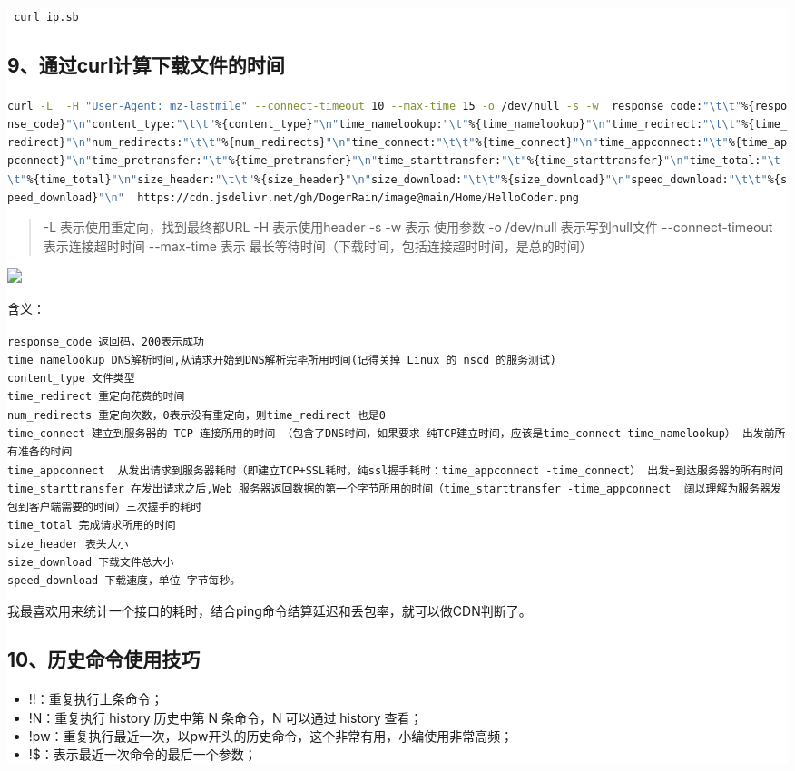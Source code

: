```
 curl ip.sb
```



## 9、通过curl计算下载文件的时间

```bash
curl -L  -H "User-Agent: mz-lastmile" --connect-timeout 10 --max-time 15 -o /dev/null -s -w  response_code:"\t\t"%{response_code}"\n"content_type:"\t\t"%{content_type}"\n"time_namelookup:"\t"%{time_namelookup}"\n"time_redirect:"\t\t"%{time_redirect}"\n"num_redirects:"\t\t"%{num_redirects}"\n"time_connect:"\t\t"%{time_connect}"\n"time_appconnect:"\t"%{time_appconnect}"\n"time_pretransfer:"\t"%{time_pretransfer}"\n"time_starttransfer:"\t"%{time_starttransfer}"\n"time_total:"\t\t"%{time_total}"\n"size_header:"\t\t"%{size_header}"\n"size_download:"\t\t"%{size_download}"\n"speed_download:"\t\t"%{speed_download}"\n"  https://cdn.jsdelivr.net/gh/DogerRain/image@main/Home/HelloCoder.png
```

> -L 表示使用重定向，找到最终都URL
> -H 表示使用header
> -s -w 表示 使用参数
> -o /dev/null 表示写到null文件
> --connect-timeout 表示连接超时时间
> --max-time 表示 最长等待时间（下载时间，包括连接超时时间，是总的时间）

![](https://cdn.jsdelivr.net/gh/DogerRain/image@main/img-20210401/image-20210414173049472.png)

含义：

```
response_code 返回码，200表示成功
time_namelookup DNS解析时间,从请求开始到DNS解析完毕所用时间(记得关掉 Linux 的 nscd 的服务测试)
content_type 文件类型
time_redirect 重定向花费的时间
num_redirects 重定向次数，0表示没有重定向，则time_redirect 也是0
time_connect 建立到服务器的 TCP 连接所用的时间 （包含了DNS时间，如果要求 纯TCP建立时间，应该是time_connect-time_namelookup） 出发前所有准备的时间
time_appconnect  从发出请求到服务器耗时（即建立TCP+SSL耗时，纯ssl握手耗时：time_appconnect -time_connect） 出发+到达服务器的所有时间
time_starttransfer 在发出请求之后,Web 服务器返回数据的第一个字节所用的时间（time_starttransfer -time_appconnect  阔以理解为服务器发包到客户端需要的时间）三次握手的耗时
time_total 完成请求所用的时间
size_header 表头大小
size_download 下载文件总大小
speed_download 下载速度，单位-字节每秒。
```

我最喜欢用来统计一个接口的耗时，结合ping命令结算延迟和丢包率，就可以做CDN判断了。



## 10、历史命令使用技巧

- !!：重复执行上条命令；
- !N：重复执行 history 历史中第 N 条命令，N 可以通过 history 查看；
- !pw：重复执行最近一次，以pw开头的历史命令，这个非常有用，小编使用非常高频；
- !$：表示最近一次命令的最后一个参数；
